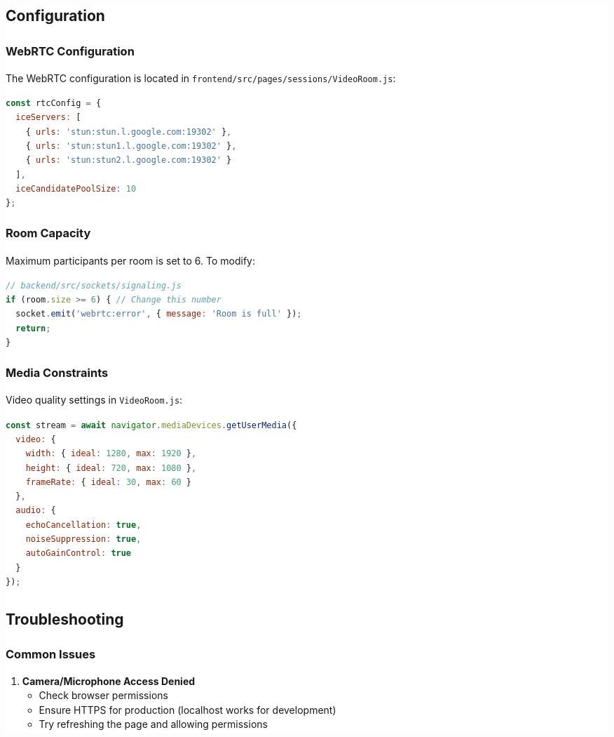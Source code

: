 ## Configuration

### WebRTC Configuration
The WebRTC configuration is located in `frontend/src/pages/sessions/VideoRoom.js`:

```javascript
const rtcConfig = {
  iceServers: [
    { urls: 'stun:stun.l.google.com:19302' },
    { urls: 'stun:stun1.l.google.com:19302' },
    { urls: 'stun:stun2.l.google.com:19302' }
  ],
  iceCandidatePoolSize: 10
};
```

### Room Capacity
Maximum participants per room is set to 6. To modify:

```javascript
// backend/src/sockets/signaling.js
if (room.size >= 6) { // Change this number
  socket.emit('webrtc:error', { message: 'Room is full' });
  return;
}
```

### Media Constraints
Video quality settings in `VideoRoom.js`:

```javascript
const stream = await navigator.mediaDevices.getUserMedia({
  video: { 
    width: { ideal: 1280, max: 1920 },
    height: { ideal: 720, max: 1080 },
    frameRate: { ideal: 30, max: 60 }
  },
  audio: { 
    echoCancellation: true,
    noiseSuppression: true,
    autoGainControl: true
  }
});
```

## Troubleshooting

### Common Issues

1. **Camera/Microphone Access Denied**
   - Check browser permissions
   - Ensure HTTPS for production (localhost works for development)
   - Try refreshing the page and allowing permissions
